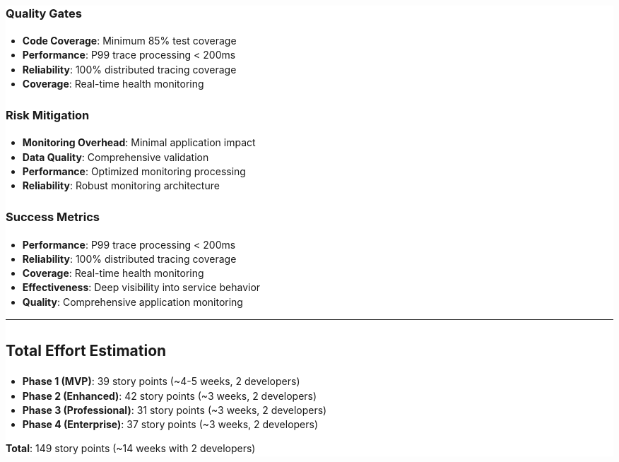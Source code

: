 ### Quality Gates
- **Code Coverage**: Minimum 85% test coverage
- **Performance**: P99 trace processing < 200ms
- **Reliability**: 100% distributed tracing coverage
- **Coverage**: Real-time health monitoring

### Risk Mitigation
- **Monitoring Overhead**: Minimal application impact
- **Data Quality**: Comprehensive validation
- **Performance**: Optimized monitoring processing
- **Reliability**: Robust monitoring architecture

### Success Metrics
- **Performance**: P99 trace processing < 200ms
- **Reliability**: 100% distributed tracing coverage
- **Coverage**: Real-time health monitoring
- **Effectiveness**: Deep visibility into service behavior
- **Quality**: Comprehensive application monitoring

---

## Total Effort Estimation
- **Phase 1 (MVP)**: 39 story points (~4-5 weeks, 2 developers)
- **Phase 2 (Enhanced)**: 42 story points (~3 weeks, 2 developers)
- **Phase 3 (Professional)**: 31 story points (~3 weeks, 2 developers)
- **Phase 4 (Enterprise)**: 37 story points (~3 weeks, 2 developers)

**Total**: 149 story points (~14 weeks with 2 developers)
